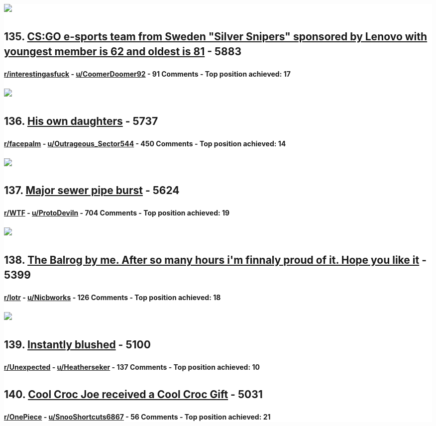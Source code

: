 <a href="https://i.redd.it/ddqzlwakfrqd1.jpeg"><img src="https://b.thumbs.redditmedia.com/GlBTl708TIGaQ2Xvp6sGrf_IrXjgAWKK69wHtnyJ32A.jpg"></img></a>

## 135. [CS:GO e-sports team from Sweden "Silver Snipers" sponsored by Lenovo with youngest member is 62 and oldest is 81](http://reddit.com/r/interestingasfuck/comments/1fo715o/csgo_esports_team_from_sweden_silver_snipers/) - 5883
#### [r/interestingasfuck](http://reddit.com/r/interestingasfuck) - [u/CoomerDoomer92](http://reddit.com/u/CoomerDoomer92) - 91 Comments - Top position achieved: 17

<a href="https://www.reddit.com/gallery/1fo715o"><img src="https://b.thumbs.redditmedia.com/fi57i3d72Pqa0DQFhgiR6pV9s1qk8vhJW_aBjmjLcgY.jpg"></img></a>

## 136. [His own daughters](http://reddit.com/r/facepalm/comments/1fo4f2v/his_own_daughters/) - 5737
#### [r/facepalm](http://reddit.com/r/facepalm) - [u/Outrageous_Sector544](http://reddit.com/u/Outrageous_Sector544) - 450 Comments - Top position achieved: 14

<a href="https://www.reddit.com/gallery/1fo4f2v"><img src="https://b.thumbs.redditmedia.com/MySZ6wcm1gZTRCn7wTdcgZp7S0jIhTqeH1Gdxxp5I8E.jpg"></img></a>

## 137. [Major sewer pipe burst](http://reddit.com/r/WTF/comments/1for6ws/major_sewer_pipe_burst/) - 5624
#### [r/WTF](http://reddit.com/r/WTF) - [u/ProtoDeviln](http://reddit.com/u/ProtoDeviln) - 704 Comments - Top position achieved: 19

<a href="https://v.redd.it/rpzrftfhiuqd1"><img src="https://external-preview.redd.it/c2F1bnNiaWhpdXFkMWd0oMQcK_v9wVXoxkCMTfWOZBN44_hmDUcMlx1SBCQh.png?width=140&amp;height=78&amp;crop=140:78,smart&amp;format=jpg&amp;v=enabled&amp;lthumb=true&amp;s=c8c103af359f92192bcf5c3f207c19e5ddd335a4"></img></a>

## 138. [The Balrog by me. After so many hours i'm finnaly proud of it. Hope you like it](http://reddit.com/r/lotr/comments/1fo5iv5/the_balrog_by_me_after_so_many_hours_im_finnaly/) - 5399
#### [r/lotr](http://reddit.com/r/lotr) - [u/Nicbworks](http://reddit.com/u/Nicbworks) - 126 Comments - Top position achieved: 18

<a href="https://i.redd.it/cfwdwipm4pqd1.jpeg"><img src="https://b.thumbs.redditmedia.com/Mgt-nLsk90mKiPBppxKPYmIjOSeOgTGVFkMQT6ed1eU.jpg"></img></a>

## 139. [Instantly blushed](http://reddit.com/r/Unexpected/comments/1fobzpf/instantly_blushed/) - 5100
#### [r/Unexpected](http://reddit.com/r/Unexpected) - [u/Heatherseker](http://reddit.com/u/Heatherseker) - 137 Comments - Top position achieved: 10

## 140. [Cool Croc Joe received a Cool Croc Gift](http://reddit.com/r/OnePiece/comments/1fo6xx2/cool_croc_joe_received_a_cool_croc_gift/) - 5031
#### [r/OnePiece](http://reddit.com/r/OnePiece) - [u/SnooShortcuts6867](http://reddit.com/u/SnooShortcuts6867) - 56 Comments - Top position achieved: 21
